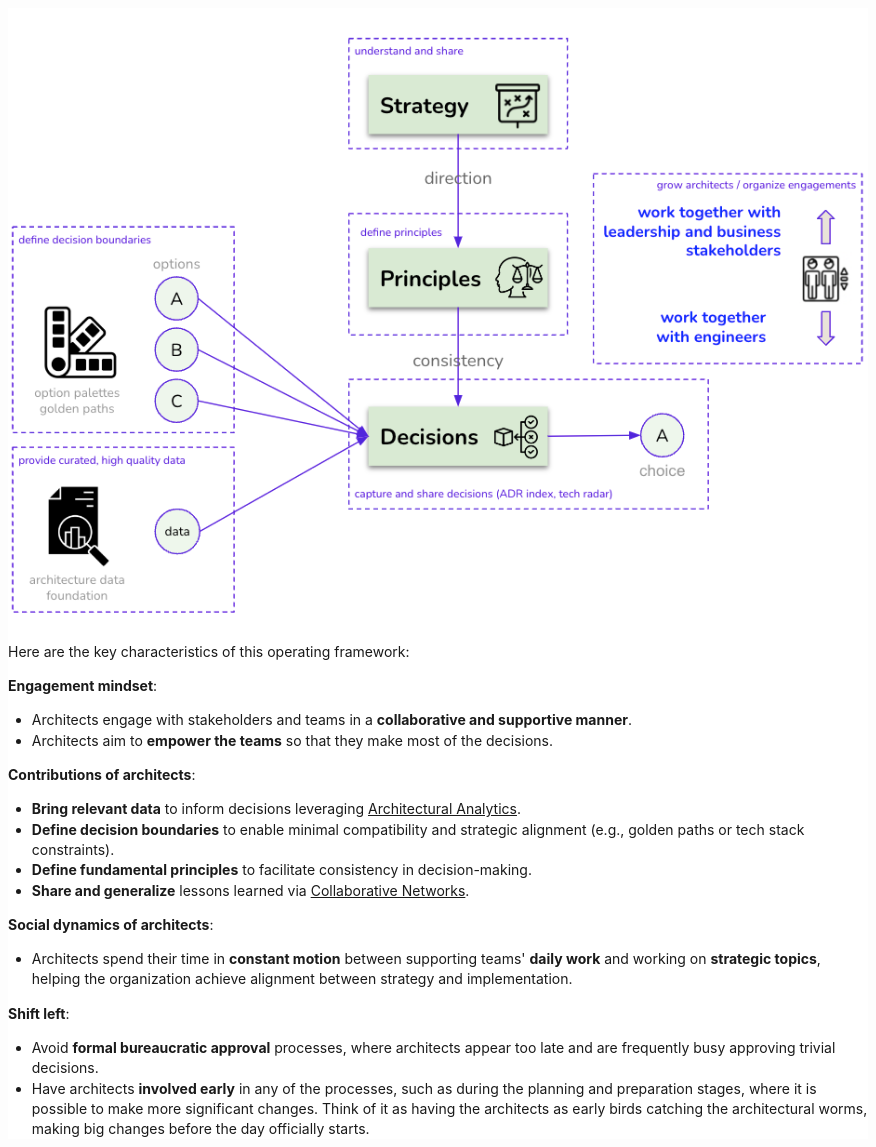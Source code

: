 ![Figure 2: A common operating framework I typically use for Grounded Architecture activities.](assets/images/arch/architecture-system.png)

Here are the key characteristics of this operating framework: 

**Engagement mindset**: 
  * Architects engage with stakeholders and teams in a **collaborative and supportive manner**. 
  * Architects aim to **empower the teams** so that they make most of the decisions.

**Contributions of architects**: 
  * **Bring relevant data** to inform decisions leveraging [Architectural Analytics](#analytics).
  * **Define decision boundaries** to enable minimal compatibility and strategic alignment (e.g., golden paths or tech stack constraints).
  * **Define fundamental principles** to facilitate consistency in decision-making.
  * **Share and generalize** lessons learned via [Collaborative Networks](#people).

**Social dynamics of architects**:
  * Architects spend their time in **constant motion** between supporting teams' **daily work** and working on **strategic topics**, helping the organization achieve alignment between strategy and implementation.

**Shift left**:  
  * Avoid **formal bureaucratic approval** processes, where architects appear too late and are frequently busy approving trivial decisions. 
  * Have architects **involved early** in any of the processes, such as during the planning and preparation stages, where it is possible to make more significant changes. Think of it as having the architects as early birds catching the architectural worms, making big changes before the day officially starts.
